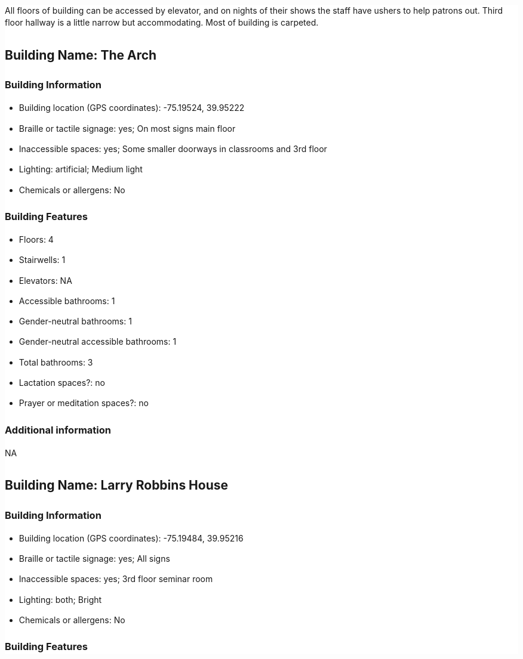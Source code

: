 All floors of building can be accessed by elevator, and on nights of their shows the staff have ushers to help patrons out. Third floor hallway is a little narrow but accommodating. Most of building is carpeted.

## Building Name: The Arch

### Building Information

- Building location (GPS coordinates): -75.19524, 39.95222

- Braille or tactile signage: yes; On most signs main floor

- Inaccessible spaces: yes; Some smaller doorways in classrooms and 3rd floor

- Lighting: artificial; Medium light

- Chemicals or allergens: No

### Building Features

- Floors: 4

- Stairwells: 1

- Elevators: NA

- Accessible bathrooms: 1

- Gender-neutral bathrooms: 1

- Gender-neutral accessible bathrooms: 1

- Total bathrooms: 3

- Lactation spaces?: no

- Prayer or meditation spaces?: no

### Additional information

NA

## Building Name: Larry Robbins House

### Building Information

- Building location (GPS coordinates): -75.19484, 39.95216

- Braille or tactile signage: yes; All signs

- Inaccessible spaces: yes; 3rd floor seminar room

- Lighting: both; Bright

- Chemicals or allergens: No

### Building Features
